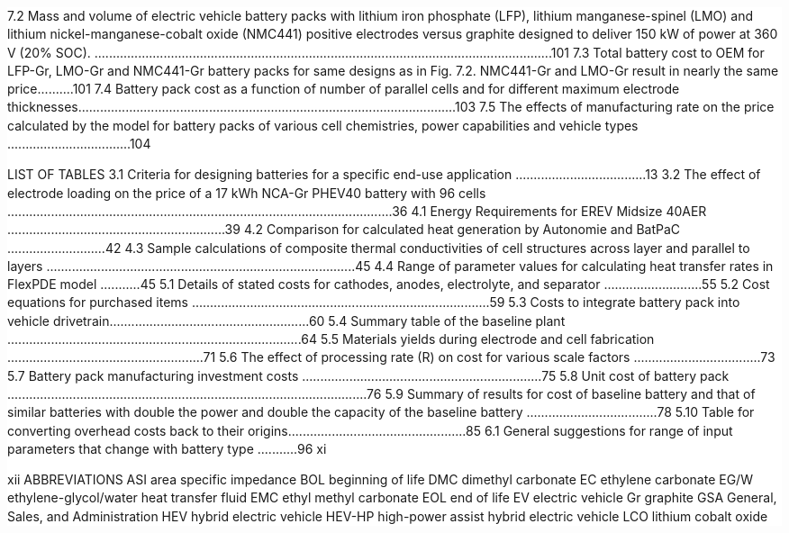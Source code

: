 7.2 Mass and volume of electric vehicle battery packs with lithium iron phosphate (LFP), lithium manganese-spinel (LMO) and lithium nickel-manganese-cobalt oxide (NMC441) positive electrodes versus graphite designed to deliver 150 kW of power at 360 V (20% SOC). ..............................................................................................................................101
7.3 Total battery cost to OEM for LFP-Gr, LMO-Gr and NMC441-Gr battery packs for same designs as in Fig. 7.2. NMC441-Gr and LMO-Gr result in nearly the same price..........101
7.4 Battery pack cost as a function of number of parallel cells and for different maximum electrode thicknesses........................................................................................................103
7.5 The effects of manufacturing rate on the price calculated by the model for battery packs of various cell chemistries, power capabilities and vehicle types ..................................104


LIST OF TABLES
3.1 Criteria for designing batteries for a specific end-use application ....................................13
3.2 The effect of electrode loading on the price of a 17 kWh NCA-Gr PHEV40 battery with 96 cells ..........................................................................................................36
4.1 Energy Requirements for EREV Midsize 40AER ............................................................39
4.2 Comparison for calculated heat generation by Autonomie and BatPaC ...........................42
4.3 Sample calculations of composite thermal conductivities of cell structures across layer and parallel to layers .....................................................................................45
4.4 Range of parameter values for calculating heat transfer rates in FlexPDE model ...........45
5.1 Details of stated costs for cathodes, anodes, electrolyte, and separator ...........................55
5.2 Cost equations for purchased items ..................................................................................59
5.3 Costs to integrate battery pack into vehicle drivetrain.......................................................60
5.4 Summary table of the baseline plant .................................................................................64
5.5 Materials yields during electrode and cell fabrication ......................................................71
5.6 The effect of processing rate (R) on cost for various scale factors ...................................73
5.7 Battery pack manufacturing investment costs ..................................................................75
5.8 Unit cost of battery pack ...................................................................................................76
5.9 Summary of results for cost of baseline battery and that of similar batteries with double the power and double the capacity of the baseline battery ....................................78
5.10 Table for converting overhead costs back to their origins.................................................85
6.1 General suggestions for range of input parameters that change with battery type ...........96
xi


xii
ABBREVIATIONS
ASI area specific impedance
BOL beginning of life
DMC dimethyl carbonate
EC ethylene carbonate
EG/W ethylene-glycol/water heat transfer fluid
EMC ethyl methyl carbonate
EOL end of life
EV electric vehicle
Gr graphite
GSA General, Sales, and Administration
HEV hybrid electric vehicle
HEV-HP high-power assist hybrid electric vehicle
LCO lithium cobalt oxide